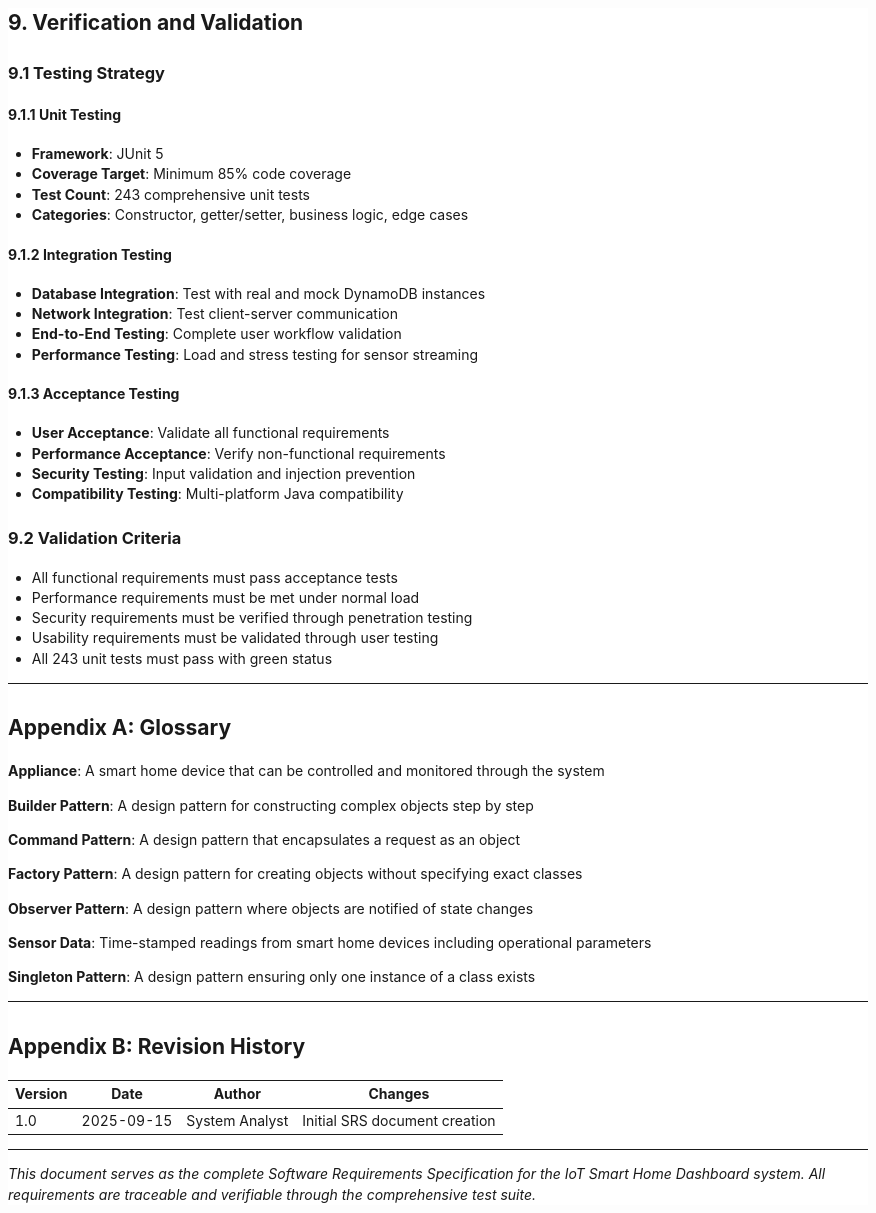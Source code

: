 
## 9. Verification and Validation

### 9.1 Testing Strategy

#### 9.1.1 Unit Testing
- **Framework**: JUnit 5
- **Coverage Target**: Minimum 85% code coverage
- **Test Count**: 243 comprehensive unit tests
- **Categories**: Constructor, getter/setter, business logic, edge cases

#### 9.1.2 Integration Testing
- **Database Integration**: Test with real and mock DynamoDB instances
- **Network Integration**: Test client-server communication
- **End-to-End Testing**: Complete user workflow validation
- **Performance Testing**: Load and stress testing for sensor streaming

#### 9.1.3 Acceptance Testing
- **User Acceptance**: Validate all functional requirements
- **Performance Acceptance**: Verify non-functional requirements
- **Security Testing**: Input validation and injection prevention
- **Compatibility Testing**: Multi-platform Java compatibility

### 9.2 Validation Criteria
- All functional requirements must pass acceptance tests
- Performance requirements must be met under normal load
- Security requirements must be verified through penetration testing
- Usability requirements must be validated through user testing
- All 243 unit tests must pass with green status

---

## Appendix A: Glossary

**Appliance**: A smart home device that can be controlled and monitored through the system

**Builder Pattern**: A design pattern for constructing complex objects step by step

**Command Pattern**: A design pattern that encapsulates a request as an object

**Factory Pattern**: A design pattern for creating objects without specifying exact classes

**Observer Pattern**: A design pattern where objects are notified of state changes

**Sensor Data**: Time-stamped readings from smart home devices including operational parameters

**Singleton Pattern**: A design pattern ensuring only one instance of a class exists

---

## Appendix B: Revision History

| Version | Date | Author | Changes |
|---------|------|--------|---------|
| 1.0 | 2025-09-15 | System Analyst | Initial SRS document creation |

---

*This document serves as the complete Software Requirements Specification for the IoT Smart Home Dashboard system. All requirements are traceable and verifiable through the comprehensive test suite.*